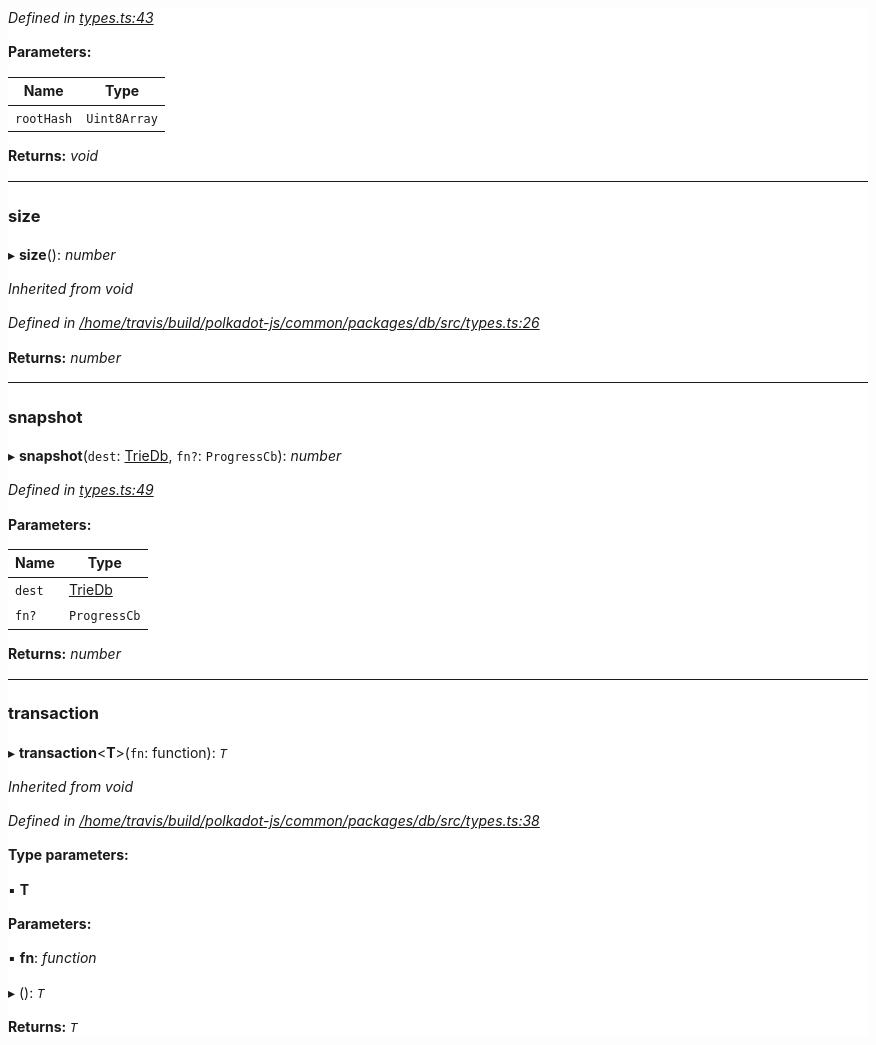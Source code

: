 *Defined in [types.ts:43](https://github.com/polkadot-js/common/blob/c7c04bf/packages/trie-db/src/types.ts#L43)*

**Parameters:**

Name | Type |
------ | ------ |
`rootHash` | `Uint8Array` |

**Returns:** *void*

___

###  size

▸ **size**(): *number*

*Inherited from void*

*Defined in [/home/travis/build/polkadot-js/common/packages/db/src/types.ts:26](https://github.com/polkadot-js/common/blob/c7c04bf/packages/db/src/types.ts#L26)*

**Returns:** *number*

___

###  snapshot

▸ **snapshot**(`dest`: [TrieDb](_types_.triedb.md), `fn?`: `ProgressCb`): *number*

*Defined in [types.ts:49](https://github.com/polkadot-js/common/blob/c7c04bf/packages/trie-db/src/types.ts#L49)*

**Parameters:**

Name | Type |
------ | ------ |
`dest` | [TrieDb](_types_.triedb.md) |
`fn?` | `ProgressCb` |

**Returns:** *number*

___

###  transaction

▸ **transaction**<**T**>(`fn`: function): *`T`*

*Inherited from void*

*Defined in [/home/travis/build/polkadot-js/common/packages/db/src/types.ts:38](https://github.com/polkadot-js/common/blob/c7c04bf/packages/db/src/types.ts#L38)*

**Type parameters:**

▪ **T**

**Parameters:**

▪ **fn**: *function*

▸ (): *`T`*

**Returns:** *`T`*